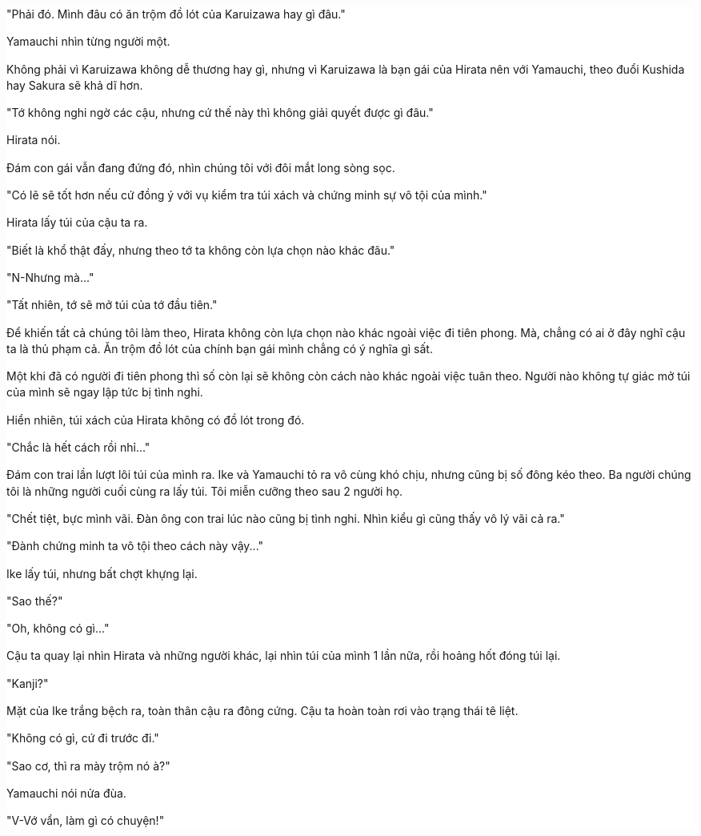 \"Phải đó. Mình đâu có ăn trộm đồ lót của Karuizawa hay gì đâu.\"

Yamauchi nhìn từng người một.

Không phải vì Karuizawa không dễ thương hay gì, nhưng vì Karuizawa là bạn gái của Hirata nên với Yamauchi, theo đuổi Kushida hay Sakura sẽ khả dĩ hơn.

\"Tớ không nghi ngờ các cậu, nhưng cứ thế này thì không giải quyết được gì đâu.\"

Hirata nói.

Đám con gái vẫn đang đứng đó, nhìn chúng tôi với đôi mắt long sòng sọc.

\"Có lẽ sẽ tốt hơn nếu cứ đồng ý với vụ kiểm tra túi xách và chứng minh sự vô tội của mình."

Hirata lấy túi của cậu ta ra.

"Biết là khổ thật đấy, nhưng theo tớ ta không còn lựa chọn nào khác đâu."

"N-Nhưng mà\..."

"Tất nhiên, tớ sẽ mở túi của tớ đầu tiên."

Để khiến tất cả chúng tôi làm theo, Hirata không còn lựa chọn nào khác ngoài việc đi tiên phong. Mà, chẳng có ai ở đây nghĩ cậu ta là thủ phạm cả. Ăn trộm đồ lót của chính bạn gái mình chẳng có ý nghĩa gì sất.

Một khi đã có người đi tiên phong thì số còn lại sẽ không còn cách nào khác ngoài việc tuân theo. Người nào không tự giác mở túi của mình sẽ ngay lập tức bị tình nghi.

Hiển nhiên, túi xách của Hirata không có đồ lót trong đó.

"Chắc là hết cách rồi nhỉ\..."

Đám con trai lần lượt lôi túi của mình ra. Ike và Yamauchi tỏ ra vô cùng khó chịu, nhưng cũng bị số đông kéo theo. Ba người chúng tôi là những người cuối cùng ra lấy túi. Tôi miễn cưỡng theo sau 2 người họ.

"Chết tiệt, bực mình vãi. Đàn ông con trai lúc nào cũng bị tình nghi. Nhìn kiểu gì cũng thấy vô lý vãi cả ra."

"Đành chứng minh ta vô tội theo cách này vậy\..."

Ike lấy túi, nhưng bất chợt khựng lại.

"Sao thế?"

"Oh, không có gì\..."

Cậu ta quay lại nhìn Hirata và những người khác, lại nhìn túi của mình 1 lần nữa, rồi hoảng hốt đóng túi lại.

"Kanji?"

Mặt của Ike trắng bệch ra, toàn thân cậu ra đông cứng. Cậu ta hoàn toàn rơi vào trạng thái tê liệt.

"Không có gì, cứ đi trước đi."

"Sao cơ, thì ra mày trộm nó à?"

Yamauchi nói nửa đùa.

"V-Vớ vẩn, làm gì có chuyện!"
